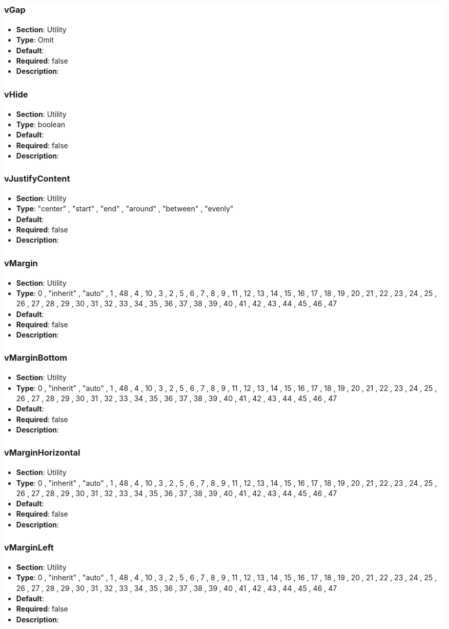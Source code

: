 ### vGap
- **Section**: Utility
- **Type**: Omit
- **Default**: 
- **Required**: false
- **Description**: 

### vHide
- **Section**: Utility
- **Type**: boolean
- **Default**: 
- **Required**: false
- **Description**: 

### vJustifyContent
- **Section**: Utility
- **Type**: "center" , "start" , "end" , "around" , "between" , "evenly"
- **Default**: 
- **Required**: false
- **Description**: 

### vMargin
- **Section**: Utility
- **Type**: 0 , "inherit" , "auto" , 1 , 48 , 4 , 10 , 3 , 2 , 5 , 6 , 7 , 8 , 9 , 11 , 12 , 13 , 14 , 15 , 16 , 17 , 18 , 19 , 20 , 21 , 22 , 23 , 24 , 25 , 26 , 27 , 28 , 29 , 30 , 31 , 32 , 33 , 34 , 35 , 36 , 37 , 38 , 39 , 40 , 41 , 42 , 43 , 44 , 45 , 46 , 47
- **Default**: 
- **Required**: false
- **Description**: 

### vMarginBottom
- **Section**: Utility
- **Type**: 0 , "inherit" , "auto" , 1 , 48 , 4 , 10 , 3 , 2 , 5 , 6 , 7 , 8 , 9 , 11 , 12 , 13 , 14 , 15 , 16 , 17 , 18 , 19 , 20 , 21 , 22 , 23 , 24 , 25 , 26 , 27 , 28 , 29 , 30 , 31 , 32 , 33 , 34 , 35 , 36 , 37 , 38 , 39 , 40 , 41 , 42 , 43 , 44 , 45 , 46 , 47
- **Default**: 
- **Required**: false
- **Description**: 

### vMarginHorizontal
- **Section**: Utility
- **Type**: 0 , "inherit" , "auto" , 1 , 48 , 4 , 10 , 3 , 2 , 5 , 6 , 7 , 8 , 9 , 11 , 12 , 13 , 14 , 15 , 16 , 17 , 18 , 19 , 20 , 21 , 22 , 23 , 24 , 25 , 26 , 27 , 28 , 29 , 30 , 31 , 32 , 33 , 34 , 35 , 36 , 37 , 38 , 39 , 40 , 41 , 42 , 43 , 44 , 45 , 46 , 47
- **Default**: 
- **Required**: false
- **Description**: 

### vMarginLeft
- **Section**: Utility
- **Type**: 0 , "inherit" , "auto" , 1 , 48 , 4 , 10 , 3 , 2 , 5 , 6 , 7 , 8 , 9 , 11 , 12 , 13 , 14 , 15 , 16 , 17 , 18 , 19 , 20 , 21 , 22 , 23 , 24 , 25 , 26 , 27 , 28 , 29 , 30 , 31 , 32 , 33 , 34 , 35 , 36 , 37 , 38 , 39 , 40 , 41 , 42 , 43 , 44 , 45 , 46 , 47
- **Default**: 
- **Required**: false
- **Description**: 
